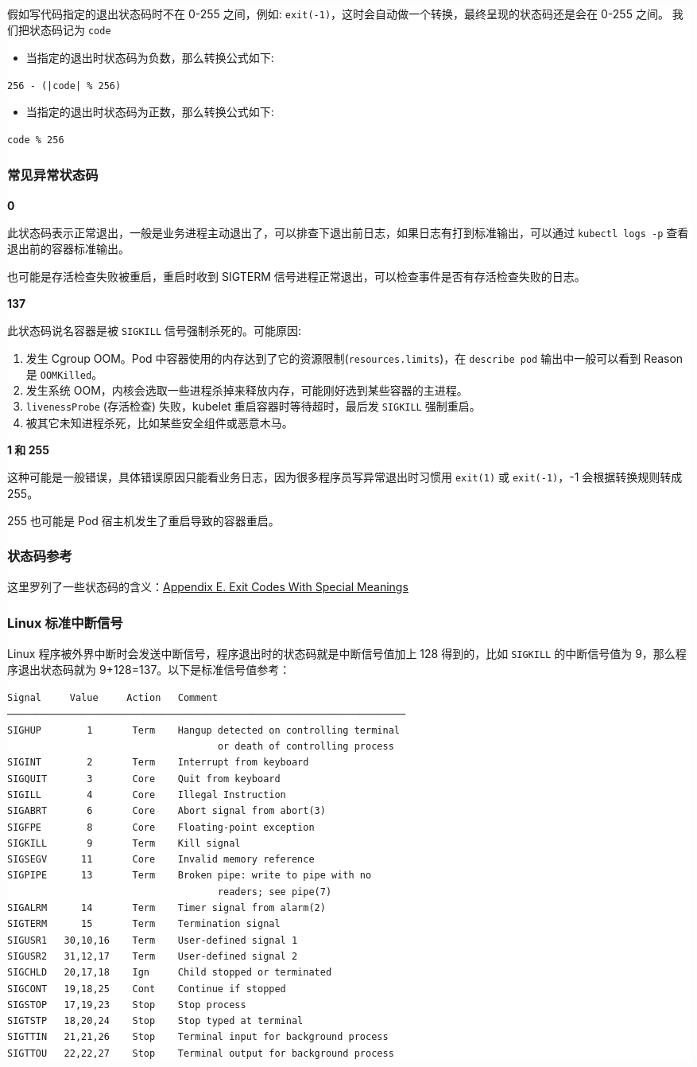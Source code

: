 假如写代码指定的退出状态码时不在 0-255 之间，例如: `exit(-1)`，这时会自动做一个转换，最终呈现的状态码还是会在 0-255 之间。 我们把状态码记为 `code`

* 当指定的退出时状态码为负数，那么转换公式如下:

```text
256 - (|code| % 256)
```

* 当指定的退出时状态码为正数，那么转换公式如下:

```text
code % 256
```

### 常见异常状态码

**0**

此状态码表示正常退出，一般是业务进程主动退出了，可以排查下退出前日志，如果日志有打到标准输出，可以通过 `kubectl logs -p` 查看退出前的容器标准输出。

也可能是存活检查失败被重启，重启时收到 SIGTERM 信号进程正常退出，可以检查事件是否有存活检查失败的日志。

**137**

此状态码说名容器是被 `SIGKILL` 信号强制杀死的。可能原因:
1. 发生 Cgroup OOM。Pod 中容器使用的内存达到了它的资源限制(`resources.limits`)，在 `describe pod` 输出中一般可以看到 Reason 是 `OOMKilled`。
2. 发生系统 OOM，内核会选取一些进程杀掉来释放内存，可能刚好选到某些容器的主进程。
3. `livenessProbe` (存活检查) 失败，kubelet 重启容器时等待超时，最后发 `SIGKILL` 强制重启。
4. 被其它未知进程杀死，比如某些安全组件或恶意木马。

**1 和 255**

这种可能是一般错误，具体错误原因只能看业务日志，因为很多程序员写异常退出时习惯用 `exit(1)` 或 `exit(-1)`，-1 会根据转换规则转成 255。

255 也可能是 Pod 宿主机发生了重启导致的容器重启。

### 状态码参考

这里罗列了一些状态码的含义：[Appendix E. Exit Codes With Special Meanings](https://tldp.org/LDP/abs/html/exitcodes.html)

### Linux 标准中断信号

Linux 程序被外界中断时会发送中断信号，程序退出时的状态码就是中断信号值加上 128 得到的，比如 `SIGKILL` 的中断信号值为 9，那么程序退出状态码就为 9+128=137。以下是标准信号值参考：

```text
Signal     Value     Action   Comment
──────────────────────────────────────────────────────────────────────
SIGHUP        1       Term    Hangup detected on controlling terminal
                                     or death of controlling process
SIGINT        2       Term    Interrupt from keyboard
SIGQUIT       3       Core    Quit from keyboard
SIGILL        4       Core    Illegal Instruction
SIGABRT       6       Core    Abort signal from abort(3)
SIGFPE        8       Core    Floating-point exception
SIGKILL       9       Term    Kill signal
SIGSEGV      11       Core    Invalid memory reference
SIGPIPE      13       Term    Broken pipe: write to pipe with no
                                     readers; see pipe(7)
SIGALRM      14       Term    Timer signal from alarm(2)
SIGTERM      15       Term    Termination signal
SIGUSR1   30,10,16    Term    User-defined signal 1
SIGUSR2   31,12,17    Term    User-defined signal 2
SIGCHLD   20,17,18    Ign     Child stopped or terminated
SIGCONT   19,18,25    Cont    Continue if stopped
SIGSTOP   17,19,23    Stop    Stop process
SIGTSTP   18,20,24    Stop    Stop typed at terminal
SIGTTIN   21,21,26    Stop    Terminal input for background process
SIGTTOU   22,22,27    Stop    Terminal output for background process
```